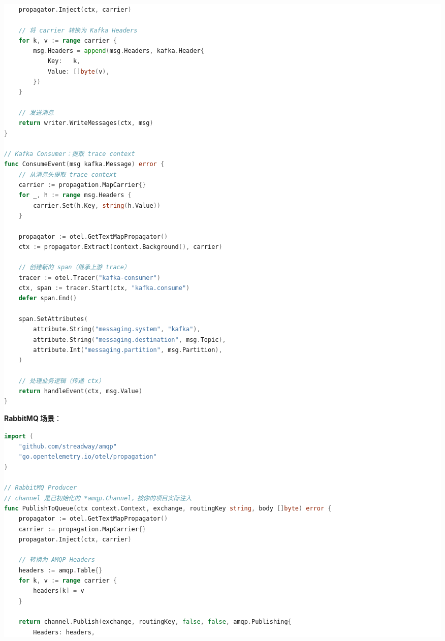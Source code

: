 ```go
    propagator.Inject(ctx, carrier)
    
    // 将 carrier 转换为 Kafka Headers
    for k, v := range carrier {
        msg.Headers = append(msg.Headers, kafka.Header{
            Key:   k,
            Value: []byte(v),
        })
    }
    
    // 发送消息
    return writer.WriteMessages(ctx, msg)
}

// Kafka Consumer：提取 trace context
func ConsumeEvent(msg kafka.Message) error {
    // 从消息头提取 trace context
    carrier := propagation.MapCarrier{}
    for _, h := range msg.Headers {
        carrier.Set(h.Key, string(h.Value))
    }
    
    propagator := otel.GetTextMapPropagator()
    ctx := propagator.Extract(context.Background(), carrier)
    
    // 创建新的 span（继承上游 trace）
    tracer := otel.Tracer("kafka-consumer")
    ctx, span := tracer.Start(ctx, "kafka.consume")
    defer span.End()
    
    span.SetAttributes(
        attribute.String("messaging.system", "kafka"),
        attribute.String("messaging.destination", msg.Topic),
        attribute.Int("messaging.partition", msg.Partition),
    )
    
    // 处理业务逻辑（传递 ctx）
    return handleEvent(ctx, msg.Value)
}
```

**RabbitMQ 场景**：

```go
import (
    "github.com/streadway/amqp"
    "go.opentelemetry.io/otel/propagation"
)

// RabbitMQ Producer
// channel 是已初始化的 *amqp.Channel，按你的项目实际注入
func PublishToQueue(ctx context.Context, exchange, routingKey string, body []byte) error {
    propagator := otel.GetTextMapPropagator()
    carrier := propagation.MapCarrier{}
    propagator.Inject(ctx, carrier)
    
    // 转换为 AMQP Headers
    headers := amqp.Table{}
    for k, v := range carrier {
        headers[k] = v
    }
    
    return channel.Publish(exchange, routingKey, false, false, amqp.Publishing{
        Headers: headers,
```